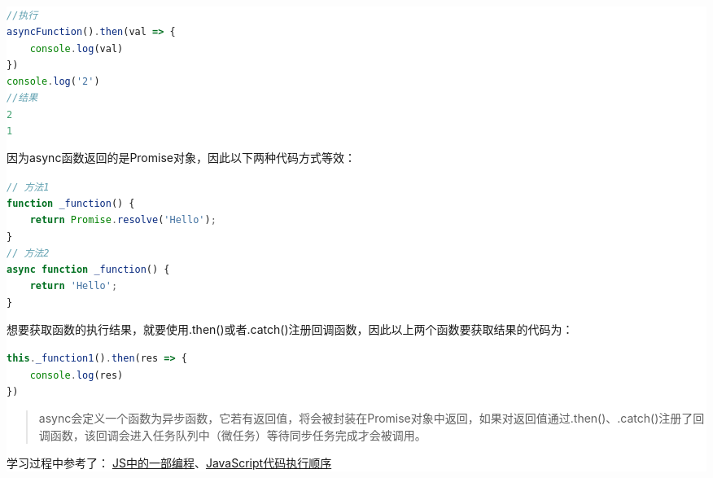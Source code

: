 ```js
//执行
asyncFunction().then(val => {
    console.log(val)
})
console.log('2')
//结果
2
1
```
因为async函数返回的是Promise对象，因此以下两种代码方式等效：
```js
// 方法1
function _function() {
    return Promise.resolve('Hello');
}
// 方法2
async function _function() {
    return 'Hello';
}
```
想要获取函数的执行结果，就要使用.then()或者.catch()注册回调函数，因此以上两个函数要获取结果的代码为：
```js
this._function1().then(res => {
    console.log(res)
})
```
>async会定义一个函数为异步函数，它若有返回值，将会被封装在Promise对象中返回，如果对返回值通过.then()、.catch()注册了回调函数，该回调会进入任务队列中（微任务）等待同步任务完成才会被调用。  

学习过程中参考了：
[JS中的一部编程](https://www.bilibili.com/video/BV1WP4y187Tu/?spm_id_from=333.999.0.0&vd_source=7321dad95ddf8d120c28e815bcc771a5)、[JavaScript代码执行顺序](https://blog.csdn.net/weixin_43242942/article/details/139730533)
